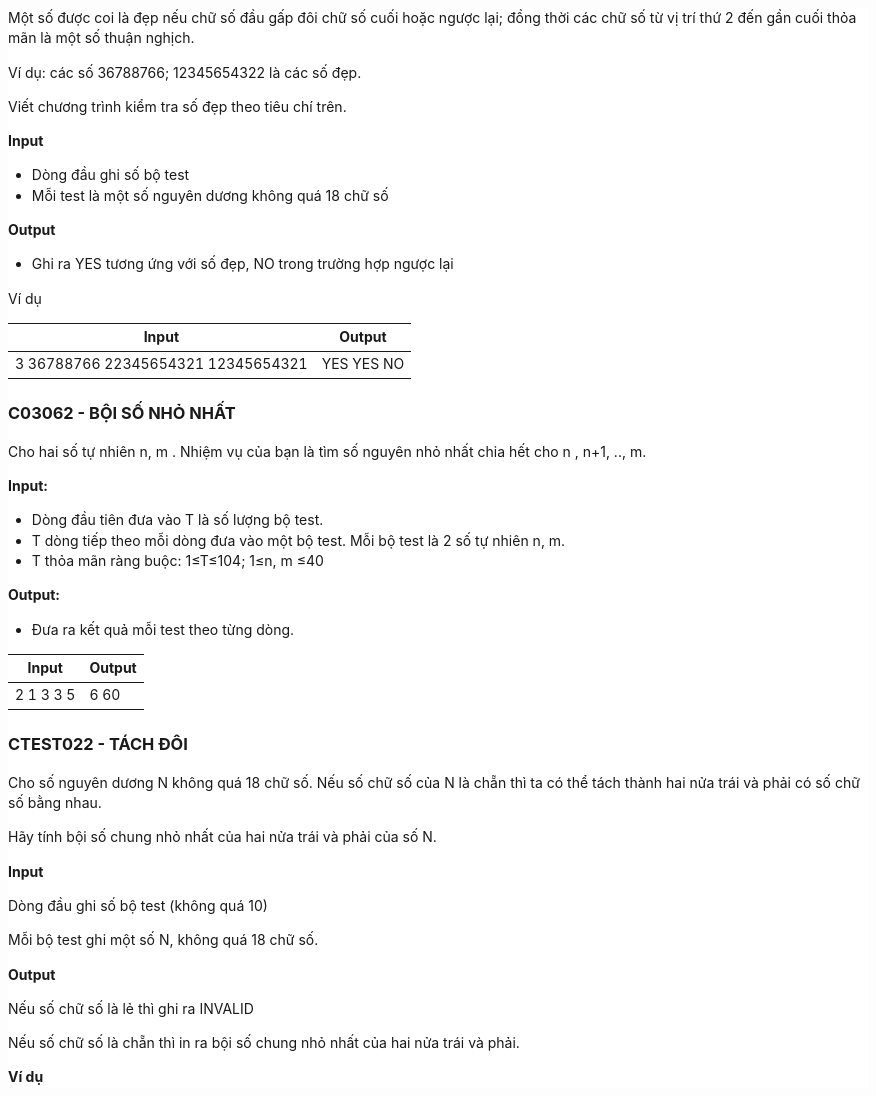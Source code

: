 Một số được coi là đẹp nếu chữ số đầu gấp đôi chữ số cuối hoặc ngược lại; đồng thời các chữ số từ vị trí thứ 2 đến gần cuối thỏa mãn là một số thuận nghịch.

Ví dụ: các số 36788766; 12345654322 là các số đẹp.

Viết chương trình kiểm tra số đẹp theo tiêu chí trên.

**Input**

- Dòng đầu ghi số bộ test
- Mỗi test là một số nguyên dương không quá 18 chữ số
 
**Output**

- Ghi ra YES tương ứng với số đẹp, NO trong trường hợp ngược lại
 
Ví dụ

 | **Input** | **Output** |
|---|---|
| 3  36788766  22345654321  12345654321 | YES  YES  NO |

### C03062 - BỘI SỐ NHỎ NHẤT

Cho hai số tự nhiên n, m . Nhiệm vụ của bạn là tìm số nguyên nhỏ nhất chia hết cho n , n+1, .., m.

**Input:**

- Dòng đầu tiên đưa vào T là số lượng bộ test.
- T dòng tiếp theo mỗi dòng đưa vào một bộ test. Mỗi bộ test là 2 số tự nhiên n, m.
- T thỏa mãn ràng buộc: 1≤T≤104; 1≤n, m ≤40
 
**Output:**

- Đưa ra kết quả mỗi test theo từng dòng.
 
 | **Input** | **Output** |
|---|---|
| 2  1 3  3 5 | 6  60 |

### CTEST022 - TÁCH ĐÔI

Cho số nguyên dương N không quá 18 chữ số. Nếu số chữ số của N là chẵn thì ta có thể tách thành hai nửa trái và phải có số chữ số bằng nhau.

Hãy tính bội số chung nhỏ nhất của hai nửa trái và phải của số N.

**Input**

Dòng đầu ghi số bộ test (không quá 10)

Mỗi bộ test ghi một số N, không quá 18 chữ số.

**Output**

Nếu số chữ số là lẻ thì ghi ra INVALID

Nếu số chữ số là chẵn thì in ra bội số chung nhỏ nhất của hai nửa trái và phải.

**Ví dụ**
